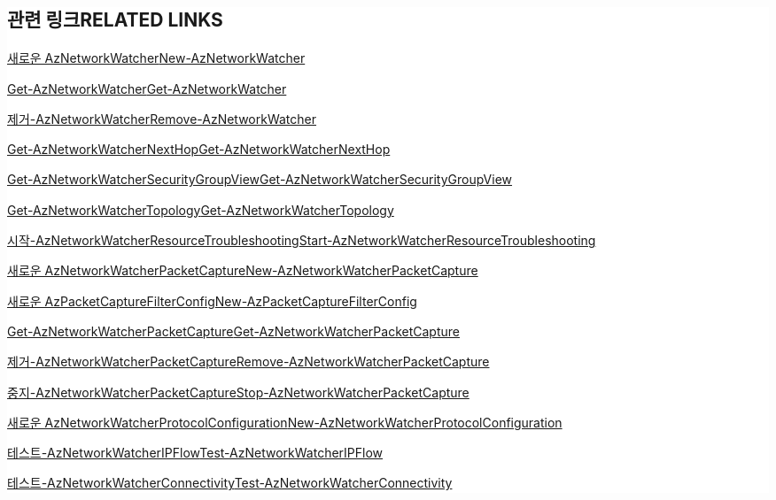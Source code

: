 ## <span data-ttu-id="a6dcf-148">관련 링크</span><span class="sxs-lookup"><span data-stu-id="a6dcf-148">RELATED LINKS</span></span>

[<span data-ttu-id="a6dcf-149">새로운 AzNetworkWatcher</span><span class="sxs-lookup"><span data-stu-id="a6dcf-149">New-AzNetworkWatcher</span></span>](./New-AzNetworkWatcher.md)

[<span data-ttu-id="a6dcf-150">Get-AzNetworkWatcher</span><span class="sxs-lookup"><span data-stu-id="a6dcf-150">Get-AzNetworkWatcher</span></span>](./Get-AzNetworkWatcher.md)

[<span data-ttu-id="a6dcf-151">제거-AzNetworkWatcher</span><span class="sxs-lookup"><span data-stu-id="a6dcf-151">Remove-AzNetworkWatcher</span></span>](./Remove-AzNetworkWatcher.md)

[<span data-ttu-id="a6dcf-152">Get-AzNetworkWatcherNextHop</span><span class="sxs-lookup"><span data-stu-id="a6dcf-152">Get-AzNetworkWatcherNextHop</span></span>](./Get-AzNetworkWatcherNextHop.md)

[<span data-ttu-id="a6dcf-153">Get-AzNetworkWatcherSecurityGroupView</span><span class="sxs-lookup"><span data-stu-id="a6dcf-153">Get-AzNetworkWatcherSecurityGroupView</span></span>](./Get-AzNetworkWatcherSecurityGroupView.md)

[<span data-ttu-id="a6dcf-154">Get-AzNetworkWatcherTopology</span><span class="sxs-lookup"><span data-stu-id="a6dcf-154">Get-AzNetworkWatcherTopology</span></span>](./Get-AzNetworkWatcherTopology.md)

[<span data-ttu-id="a6dcf-155">시작-AzNetworkWatcherResourceTroubleshooting</span><span class="sxs-lookup"><span data-stu-id="a6dcf-155">Start-AzNetworkWatcherResourceTroubleshooting</span></span>](./Start-AzNetworkWatcherResourceTroubleshooting.md)

[<span data-ttu-id="a6dcf-156">새로운 AzNetworkWatcherPacketCapture</span><span class="sxs-lookup"><span data-stu-id="a6dcf-156">New-AzNetworkWatcherPacketCapture</span></span>](./New-AzNetworkWatcherPacketCapture.md)

[<span data-ttu-id="a6dcf-157">새로운 AzPacketCaptureFilterConfig</span><span class="sxs-lookup"><span data-stu-id="a6dcf-157">New-AzPacketCaptureFilterConfig</span></span>](./New-AzPacketCaptureFilterConfig.md)

[<span data-ttu-id="a6dcf-158">Get-AzNetworkWatcherPacketCapture</span><span class="sxs-lookup"><span data-stu-id="a6dcf-158">Get-AzNetworkWatcherPacketCapture</span></span>](./Get-AzNetworkWatcherPacketCapture.md)

[<span data-ttu-id="a6dcf-159">제거-AzNetworkWatcherPacketCapture</span><span class="sxs-lookup"><span data-stu-id="a6dcf-159">Remove-AzNetworkWatcherPacketCapture</span></span>](./Remove-AzNetworkWatcherPacketCapture.md)

[<span data-ttu-id="a6dcf-160">중지-AzNetworkWatcherPacketCapture</span><span class="sxs-lookup"><span data-stu-id="a6dcf-160">Stop-AzNetworkWatcherPacketCapture</span></span>](./Stop-AzNetworkWatcherPacketCapture.md)

[<span data-ttu-id="a6dcf-161">새로운 AzNetworkWatcherProtocolConfiguration</span><span class="sxs-lookup"><span data-stu-id="a6dcf-161">New-AzNetworkWatcherProtocolConfiguration</span></span>](./New-AzNetworkWatcherProtocolConfiguration.md)

[<span data-ttu-id="a6dcf-162">테스트-AzNetworkWatcherIPFlow</span><span class="sxs-lookup"><span data-stu-id="a6dcf-162">Test-AzNetworkWatcherIPFlow</span></span>](./Test-AzNetworkWatcherIPFlow.md)

[<span data-ttu-id="a6dcf-163">테스트-AzNetworkWatcherConnectivity</span><span class="sxs-lookup"><span data-stu-id="a6dcf-163">Test-AzNetworkWatcherConnectivity</span></span>](./Test-AzNetworkWatcherConnectivity.md)
